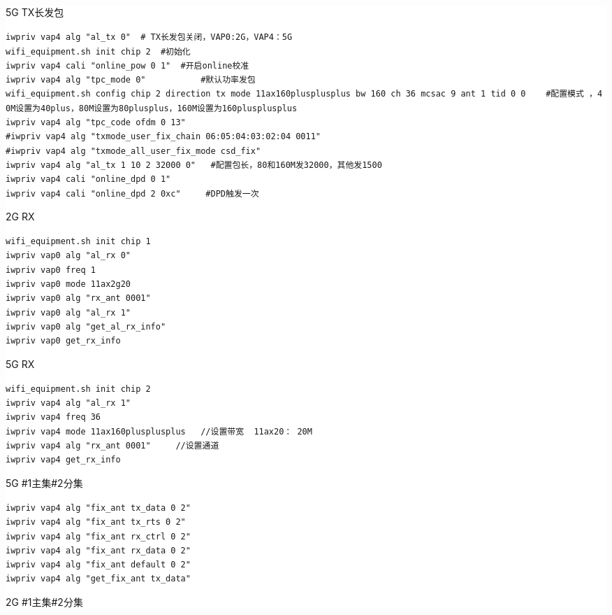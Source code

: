 5G TX长发包
```
iwpriv vap4 alg "al_tx 0"  # TX长发包关闭，VAP0:2G，VAP4：5G
wifi_equipment.sh init chip 2  #初始化
iwpriv vap4 cali "online_pow 0 1"  #开启online校准
iwpriv vap4 alg "tpc_mode 0"           #默认功率发包
wifi_equipment.sh config chip 2 direction tx mode 11ax160plusplusplus bw 160 ch 36 mcsac 9 ant 1 tid 0 0    #配置模式 ，40M设置为40plus，80M设置为80plusplus，160M设置为160plusplusplus
iwpriv vap4 alg "tpc_code ofdm 0 13"
#iwpriv vap4 alg "txmode_user_fix_chain 06:05:04:03:02:04 0011"
#iwpriv vap4 alg "txmode_all_user_fix_mode csd_fix"
iwpriv vap4 alg "al_tx 1 10 2 32000 0"   #配置包长，80和160M发32000，其他发1500
iwpriv vap4 cali "online_dpd 0 1"     
iwpriv vap4 cali "online_dpd 2 0xc"     #DPD触发一次
```


2G RX
```
wifi_equipment.sh init chip 1
iwpriv vap0 alg "al_rx 0"    
iwpriv vap0 freq 1
iwpriv vap0 mode 11ax2g20
iwpriv vap0 alg "rx_ant 0001"
iwpriv vap0 alg "al_rx 1"
iwpriv vap0 alg "get_al_rx_info"
iwpriv vap0 get_rx_info
```

5G RX
```
wifi_equipment.sh init chip 2
iwpriv vap4 alg "al_rx 1"
iwpriv vap4 freq 36
iwpriv vap4 mode 11ax160plusplusplus   //设置带宽  11ax20： 20M
iwpriv vap4 alg "rx_ant 0001"	  //设置通道  
iwpriv vap4 get_rx_info
```



5G #1主集#2分集
```
iwpriv vap4 alg "fix_ant tx_data 0 2"
iwpriv vap4 alg "fix_ant tx_rts 0 2"
iwpriv vap4 alg "fix_ant rx_ctrl 0 2"
iwpriv vap4 alg "fix_ant rx_data 0 2"
iwpriv vap4 alg "fix_ant default 0 2"
iwpriv vap4 alg "get_fix_ant tx_data"
```
2G #1主集#2分集
```
